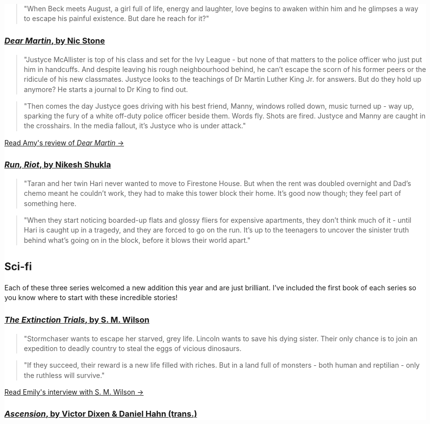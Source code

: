 > "When Beck meets August, a girl full of life, energy and laughter, love begins to awaken within him and he glimpses a way to escape his painful existence. But dare he reach for it?"

### [<cite>Dear Martin</cite>, by Nic Stone](https://suffolk.spydus.co.uk/cgi-bin/spydus.exe/ENQ/OPAC/BIBENQ?BRN=2371838)

> "Justyce McAllister is top of his class and set for the Ivy League - but none of that matters to the police officer who just put him in handcuffs. And despite leaving his rough neighbourhood behind, he can’t escape the scorn of his former peers or the ridicule of his new classmates. Justyce looks to the teachings of Dr Martin Luther King Jr. for answers. But do they hold up anymore? He starts a journal to Dr King to find out.

> "Then comes the day Justyce goes driving with his best friend, Manny, windows rolled down, music turned up - way up, sparking the fury of a white off-duty police officer beside them. Words fly. Shots are fired. Justyce and Manny are caught in the crosshairs. In the media fallout, it’s Justyce who is under attack."

[Read Amy's review of <cite>Dear Martin</cite> &rarr;](/new-suggestions/young-adult/dear-martin-by-nic-stone/)

### [<cite>Run, Riot</cite>, by Nikesh Shukla](https://suffolk.spydus.co.uk/cgi-bin/spydus.exe/ENQ/OPAC/BIBENQ?BRN=2378739)

> "Taran and her twin Hari never wanted to move to Firestone House. But when the rent was doubled overnight and Dad’s chemo meant he couldn’t work, they had to make this tower block their home. It’s good now though; they feel part of something here.

> "When they start noticing boarded-up flats and glossy fliers for expensive apartments, they don’t think much of it - until Hari is caught up in a tragedy, and they are forced to go on the run. It’s up to the teenagers to uncover the sinister truth behind what’s going on in the block, before it blows their world apart."

## Sci-fi

Each of these three series welcomed a new addition this year and are just brilliant. I’ve included the first book of each series so you know where to start with these incredible stories!

### [<cite>The Extinction Trials</cite>, by S. M. Wilson](https://suffolk.spydus.co.uk/cgi-bin/spydus.exe/ENQ/OPAC/BIBENQ?BRN=2169907)

> "Stormchaser wants to escape her starved, grey life. Lincoln wants to save his dying sister. Their only chance is to join an expedition to deadly country to steal the eggs of vicious dinosaurs.

> "If they succeed, their reward is a new life filled with riches. But in a land full of monsters - both human and reptilian - only the ruthless will survive."

[Read Emily's interview with S. M. Wilson &rarr;](/new-suggestions/young-adult/five-minutes-with-s-m-wilson/)

### [<cite>Ascension</cite>, by Victor Dixen & Daniel Hahn (trans.)](https://suffolk.spydus.co.uk/cgi-bin/spydus.exe/ENQ/OPAC/BIBENQ?BRN=2324750)
